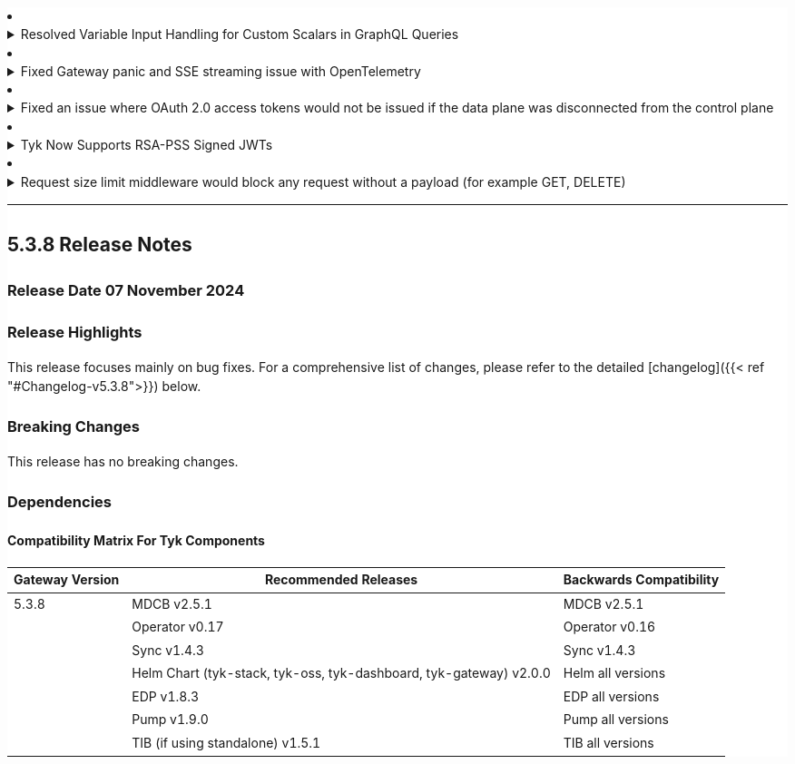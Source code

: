 <li>
<details><summary>Resolved Variable Input Handling for Custom Scalars in GraphQL Queries</summary></details>
</li>
<li>
<details><summary>Fixed Gateway panic and SSE streaming issue with OpenTelemetry</summary></details>
</li>
<li>
<details><summary>Fixed an issue where OAuth 2.0 access tokens would not be issued if the data plane was disconnected from the control plane</summary></details>
</li>
<li>
<details><summary>Tyk Now Supports RSA-PSS Signed JWTs</summary></details>
</li>
<li>
<details><summary>Request size limit middleware would block any request without a payload (for example GET, DELETE)</summary></details>
</li>
</ul>

---


## 5.3.8 Release Notes

### Release Date 07 November 2024

### Release Highlights

This release focuses mainly on bug fixes. For a comprehensive list of changes, please refer to the detailed [changelog]({{< ref "#Changelog-v5.3.8">}}) below.

### Breaking Changes

This release has no breaking changes.

### Dependencies



#### Compatibility Matrix For Tyk Components



| Gateway Version | Recommended Releases                                               | Backwards Compatibility |
| --------------- | ------------------------------------------------------------------ | ----------------------- |
| 5.3.8           | MDCB v2.5.1                                                        | MDCB v2.5.1             |
|                 | Operator v0.17                                                     | Operator v0.16          |
|                 | Sync v1.4.3                                                        | Sync v1.4.3             |
|                 | Helm Chart (tyk-stack, tyk-oss, tyk-dashboard, tyk-gateway) v2.0.0 | Helm all versions       |
|                 | EDP v1.8.3                                                         | EDP all versions        |
|                 | Pump v1.9.0                                                        | Pump all versions       |
|                 | TIB (if using standalone) v1.5.1                                   | TIB all versions        |
